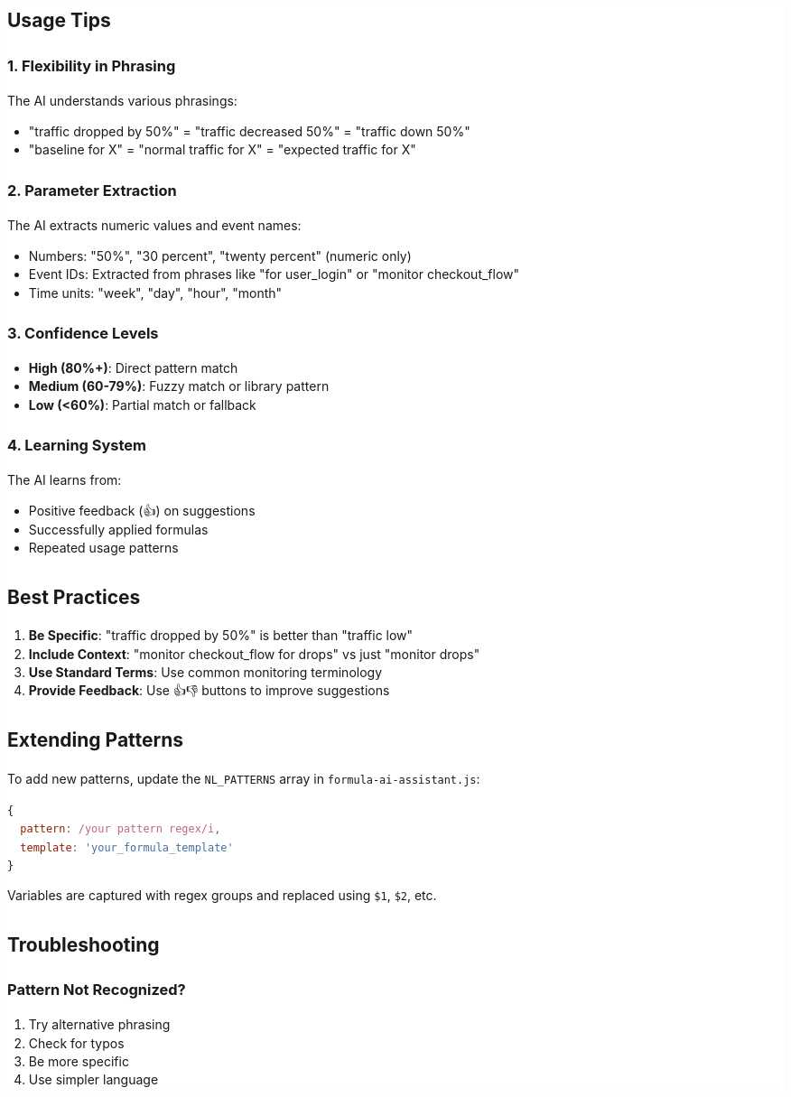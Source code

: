## Usage Tips

### 1. Flexibility in Phrasing
The AI understands various phrasings:
- "traffic dropped by 50%" = "traffic decreased 50%" = "traffic down 50%"
- "baseline for X" = "normal traffic for X" = "expected traffic for X"

### 2. Parameter Extraction
The AI extracts numeric values and event names:
- Numbers: "50%", "30 percent", "twenty percent" (numeric only)
- Event IDs: Extracted from phrases like "for user_login" or "monitor checkout_flow"
- Time units: "week", "day", "hour", "month"

### 3. Confidence Levels
- **High (80%+)**: Direct pattern match
- **Medium (60-79%)**: Fuzzy match or library pattern
- **Low (<60%)**: Partial match or fallback

### 4. Learning System
The AI learns from:
- Positive feedback (👍) on suggestions
- Successfully applied formulas
- Repeated usage patterns

## Best Practices

1. **Be Specific**: "traffic dropped by 50%" is better than "traffic low"
2. **Include Context**: "monitor checkout_flow for drops" vs just "monitor drops"
3. **Use Standard Terms**: Use common monitoring terminology
4. **Provide Feedback**: Use 👍👎 buttons to improve suggestions

## Extending Patterns

To add new patterns, update the `NL_PATTERNS` array in `formula-ai-assistant.js`:

```javascript
{
  pattern: /your pattern regex/i,
  template: 'your_formula_template'
}
```

Variables are captured with regex groups and replaced using `$1`, `$2`, etc.

## Troubleshooting

### Pattern Not Recognized?
1. Try alternative phrasing
2. Check for typos
3. Be more specific
4. Use simpler language
